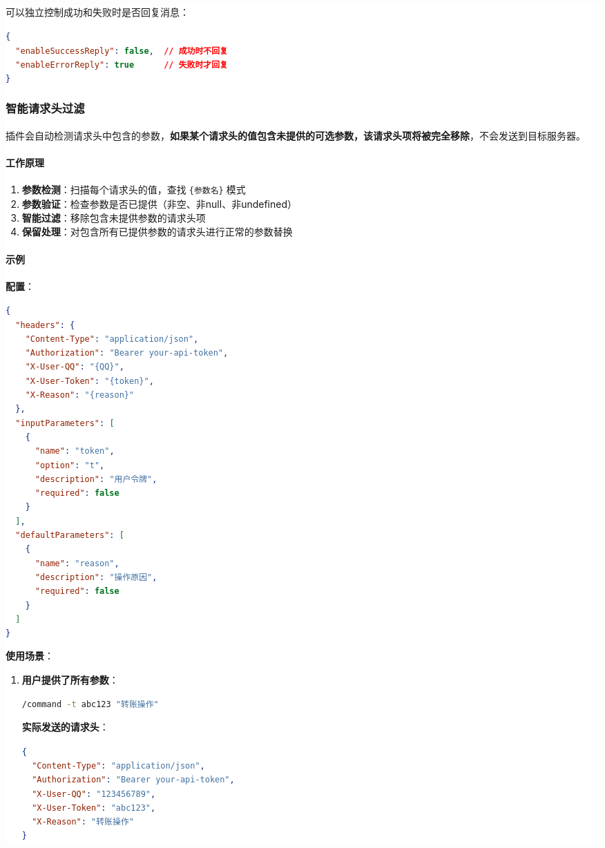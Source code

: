 可以独立控制成功和失败时是否回复消息：

```json
{
  "enableSuccessReply": false,  // 成功时不回复
  "enableErrorReply": true      // 失败时才回复
}
```

### 智能请求头过滤

插件会自动检测请求头中包含的参数，**如果某个请求头的值包含未提供的可选参数，该请求头项将被完全移除**，不会发送到目标服务器。

#### 工作原理

1. **参数检测**：扫描每个请求头的值，查找 `{参数名}` 模式
2. **参数验证**：检查参数是否已提供（非空、非null、非undefined）
3. **智能过滤**：移除包含未提供参数的请求头项
4. **保留处理**：对包含所有已提供参数的请求头进行正常的参数替换

#### 示例

**配置**：
```json
{
  "headers": {
    "Content-Type": "application/json",
    "Authorization": "Bearer your-api-token",
    "X-User-QQ": "{QQ}",
    "X-User-Token": "{token}",
    "X-Reason": "{reason}"
  },
  "inputParameters": [
    {
      "name": "token",
      "option": "t", 
      "description": "用户令牌",
      "required": false
    }
  ],
  "defaultParameters": [
    {
      "name": "reason",
      "description": "操作原因",
      "required": false
    }
  ]
}
```

**使用场景**：

1. **用户提供了所有参数**：
   ```bash
   /command -t abc123 "转账操作"
   ```
   **实际发送的请求头**：
   ```json
   {
     "Content-Type": "application/json",
     "Authorization": "Bearer your-api-token", 
     "X-User-QQ": "123456789",
     "X-User-Token": "abc123",
     "X-Reason": "转账操作"
   }
   ```
